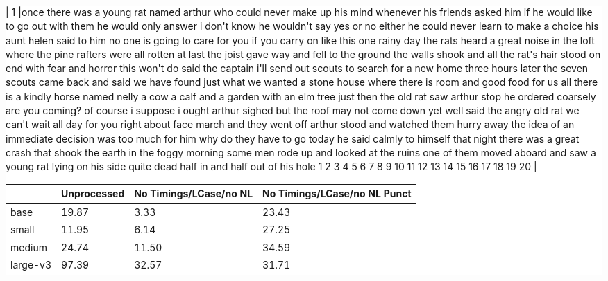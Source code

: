 |    1 |once there was a young rat named arthur who could never make up his mind whenever his friends asked him if he would like to go out with them he would only answer i don't know he wouldn't say yes or no either he could never learn to make a choice his aunt helen said to him no one is going to care for you if you carry on like this one rainy day the rats heard a great noise in the loft where the pine rafters were all rotten at last the joist gave way and fell to the ground the walls shook and all the rat's hair stood on end with fear and horror this won't do said the captain i'll send out scouts to search for a new home three hours later the seven scouts came back and said we have found just what we wanted a stone house where there is room and good food for us all there is a kindly horse named nelly a cow a calf and a garden with an elm tree just then the old rat saw arthur stop he ordered coarsely are you coming? of course i suppose i ought arthur sighed but the roof may not come down yet well said the angry old rat we can't wait all day for you right about face march and they went off arthur stood and watched them hurry away the idea of an immediate decision was too much for him why do they have to go today he said calmly to himself that night there was a great crash that shook the earth in the foggy morning some men rode up and looked at the ruins one of them moved aboard and saw a young rat lying on his side quite dead half in and half out of his hole 1 2 3 4 5 6 7 8 9 10 11 12 13 14 15 16 17 18 19 20 |

|            |                    Unprocessed |         No Timings/LCase/no NL |   No Timings/LCase/no NL Punct |
| ---------- | ------------------------------ | ------------------------------ | ------------------------------ |
| base       |                          19.87 |                           3.33 |                          23.43 |
| small      |                          11.95 |                           6.14 |                          27.25 |
| medium     |                          24.74 |                          11.50 |                          34.59 |
| large-v3   |                          97.39 |                          32.57 |                          31.71 |

